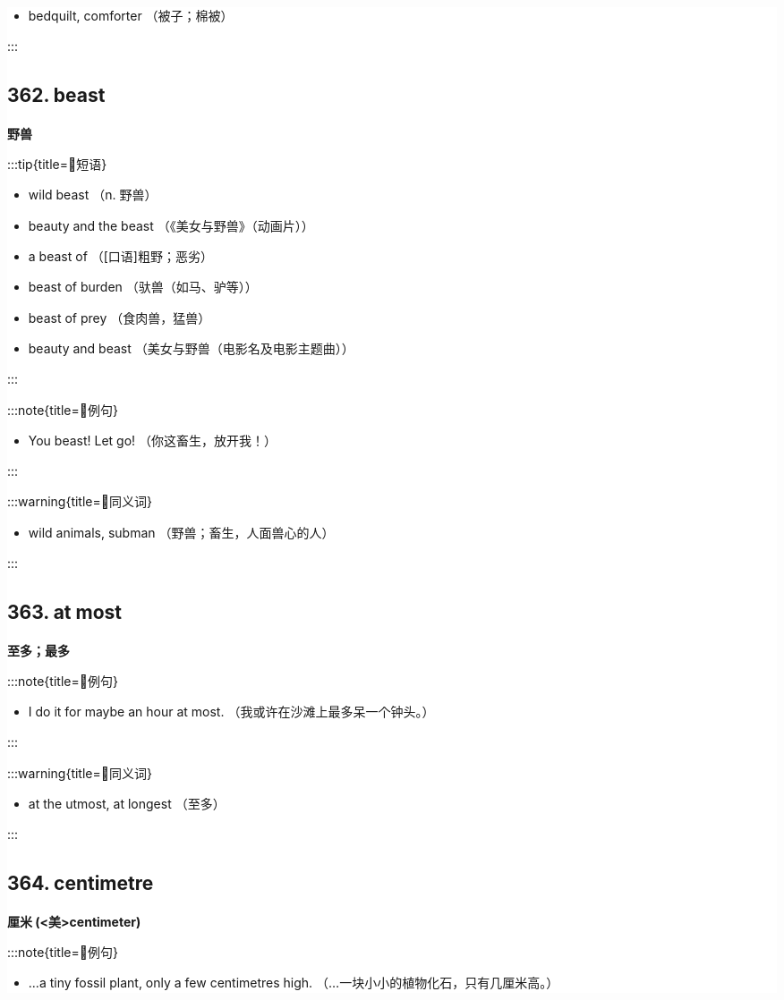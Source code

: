 - bedquilt, comforter （被子；棉被）

:::


## 362. beast

**野兽**

:::tip{title=🤩短语}

- wild beast （n. 野兽）

- beauty and the beast （《美女与野兽》（动画片））

- a beast of （[口语]粗野；恶劣）

- beast of burden （驮兽（如马、驴等））

- beast of prey （食肉兽，猛兽）

- beauty and beast （美女与野兽（电影名及电影主题曲））

:::

:::note{title=🎤例句}

- You beast! Let go! （你这畜生，放开我！）

:::

:::warning{title=🤔同义词}

- wild animals, subman （野兽；畜生，人面兽心的人）

:::


## 363. at most

**至多；最多**

:::note{title=🎤例句}

- I do it for maybe an hour at most. （我或许在沙滩上最多呆一个钟头。）

:::

:::warning{title=🤔同义词}

- at the utmost, at longest （至多）

:::


## 364. centimetre

**厘米 (<美>centimeter)**

:::note{title=🎤例句}

- ...a tiny fossil plant, only a few centimetres high. （…一块小小的植物化石，只有几厘米高。）
